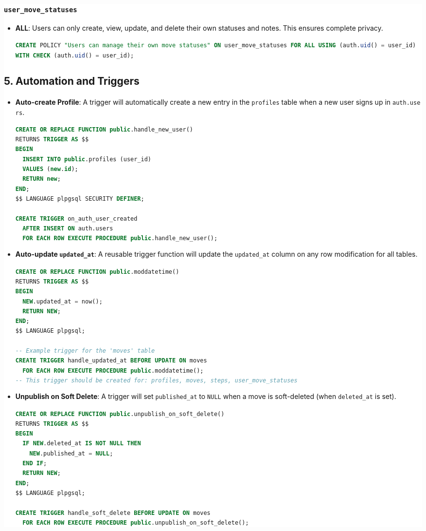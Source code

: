 ### `user_move_statuses`

- **ALL**: Users can only create, view, update, and delete their own statuses and notes. This ensures complete privacy.
  ```sql
  CREATE POLICY "Users can manage their own move statuses" ON user_move_statuses FOR ALL USING (auth.uid() = user_id) WITH CHECK (auth.uid() = user_id);
  ```

## 5. Automation and Triggers

- **Auto-create Profile**: A trigger will automatically create a new entry in the `profiles` table when a new user signs up in `auth.users`.

  ```sql
  CREATE OR REPLACE FUNCTION public.handle_new_user()
  RETURNS TRIGGER AS $$
  BEGIN
    INSERT INTO public.profiles (user_id)
    VALUES (new.id);
    RETURN new;
  END;
  $$ LANGUAGE plpgsql SECURITY DEFINER;

  CREATE TRIGGER on_auth_user_created
    AFTER INSERT ON auth.users
    FOR EACH ROW EXECUTE PROCEDURE public.handle_new_user();
  ```

- **Auto-update `updated_at`**: A reusable trigger function will update the `updated_at` column on any row modification for all tables.

  ```sql
  CREATE OR REPLACE FUNCTION public.moddatetime()
  RETURNS TRIGGER AS $$
  BEGIN
    NEW.updated_at = now();
    RETURN NEW;
  END;
  $$ LANGUAGE plpgsql;

  -- Example trigger for the 'moves' table
  CREATE TRIGGER handle_updated_at BEFORE UPDATE ON moves
    FOR EACH ROW EXECUTE PROCEDURE public.moddatetime();
  -- This trigger should be created for: profiles, moves, steps, user_move_statuses
  ```

- **Unpublish on Soft Delete**: A trigger will set `published_at` to `NULL` when a move is soft-deleted (when `deleted_at` is set).

  ```sql
  CREATE OR REPLACE FUNCTION public.unpublish_on_soft_delete()
  RETURNS TRIGGER AS $$
  BEGIN
    IF NEW.deleted_at IS NOT NULL THEN
      NEW.published_at = NULL;
    END IF;
    RETURN NEW;
  END;
  $$ LANGUAGE plpgsql;

  CREATE TRIGGER handle_soft_delete BEFORE UPDATE ON moves
    FOR EACH ROW EXECUTE PROCEDURE public.unpublish_on_soft_delete();
  ```
